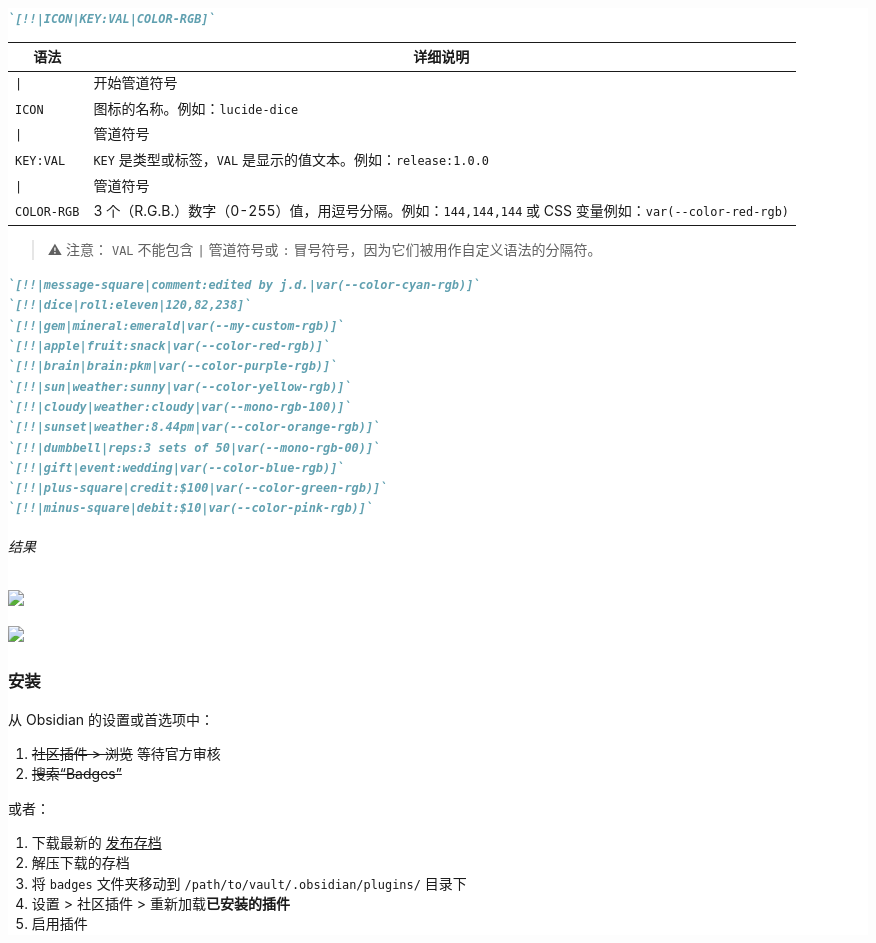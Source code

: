 ```markdown
`[!!|ICON|KEY:VAL|COLOR-RGB]`
```

| 语法             | 详细说明                                                                                                                |
| --------------- | ---------------------------------------------------------------------------------------------------------------------- |
| <code>\|</code> | 开始管道符号                                                                                                            |
| `ICON`          | 图标的名称。例如：`lucide-dice`                                                                                          |
| <code>\|</code> | 管道符号                                                                                                                |
| `KEY:VAL`       | `KEY` 是类型或标签，`VAL` 是显示的值文本。例如：`release:1.0.0`                                                          |
| <code>\|</code> | 管道符号                                                                                                                |
| `COLOR-RGB`     | 3 个（R.G.B.）数字（0-255）值，用逗号分隔。例如：`144,144,144` 或 CSS 变量例如：`var(--color-red-rgb)` |

> ⚠️ 注意：
> `VAL` 不能包含 `|` 管道符号或 `:` 冒号符号，因为它们被用作自定义语法的分隔符。

```markdown
`[!!|message-square|comment:edited by j.d.|var(--color-cyan-rgb)]`
`[!!|dice|roll:eleven|120,82,238]`
`[!!|gem|mineral:emerald|var(--my-custom-rgb)]`
`[!!|apple|fruit:snack|var(--color-red-rgb)]`
`[!!|brain|brain:pkm|var(--color-purple-rgb)]`
`[!!|sun|weather:sunny|var(--color-yellow-rgb)]`
`[!!|cloudy|weather:cloudy|var(--mono-rgb-100)]`
`[!!|sunset|weather:8.44pm|var(--color-orange-rgb)]`
`[!!|dumbbell|reps:3 sets of 50|var(--mono-rgb-00)]`
`[!!|gift|event:wedding|var(--color-blue-rgb)]`
`[!!|plus-square|credit:$100|var(--color-green-rgb)]`
`[!!|minus-square|debit:$10|var(--color-pink-rgb)]`
```

###### 结果

![](https://cdn.pkmer.cn/covers/badges_2_8.png!pkmer)

![](https://cdn.pkmer.cn/covers/badges_2_9.png!pkmer)

### 安装

从 Obsidian 的设置或首选项中：

1. ~~社区插件 > 浏览~~ 等待官方审核
2. ~~搜索“Badges”~~

或者：

1. 下载最新的 [发布存档](https://github.com/gapmiss/badges/releases/download/1.0.0/badges-v1.0.0.zip)
2. 解压下载的存档
3. 将 `badges` 文件夹移动到 `/path/to/vault/.obsidian/plugins/` 目录下
4. 设置 > 社区插件 > 重新加载**已安装的插件**
5. 启用插件
